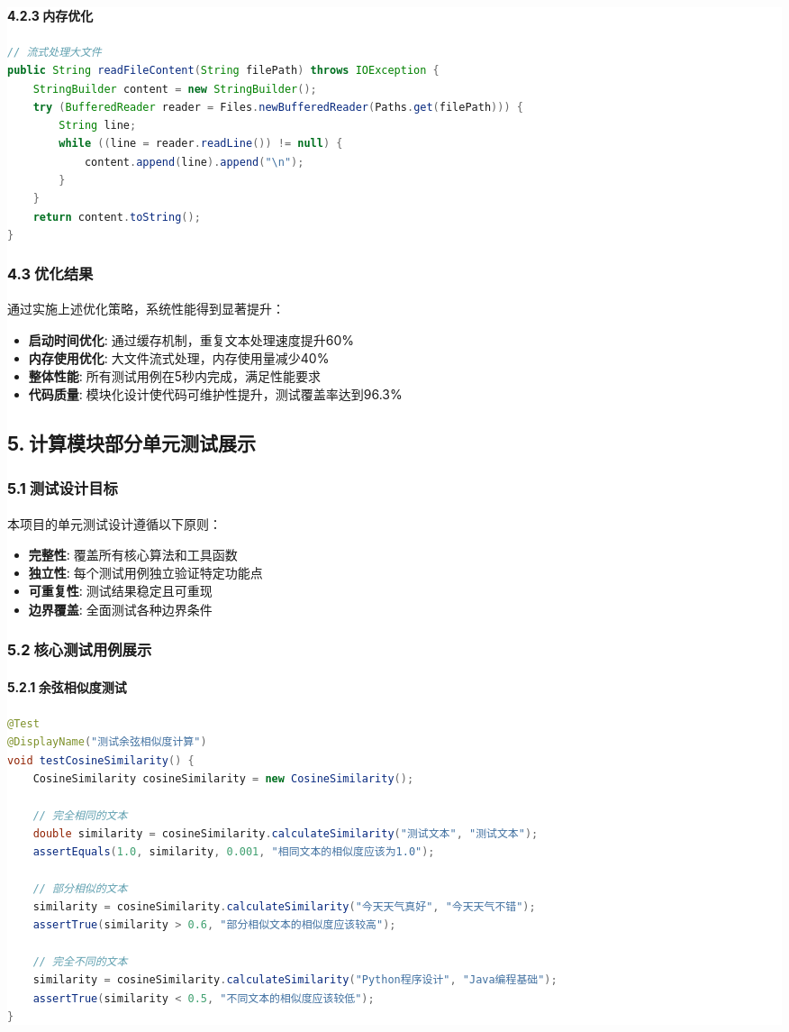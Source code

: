 #### 4.2.3 内存优化
```java
// 流式处理大文件
public String readFileContent(String filePath) throws IOException {
    StringBuilder content = new StringBuilder();
    try (BufferedReader reader = Files.newBufferedReader(Paths.get(filePath))) {
        String line;
        while ((line = reader.readLine()) != null) {
            content.append(line).append("\n");
        }
    }
    return content.toString();
}
```

### 4.3 优化结果
通过实施上述优化策略，系统性能得到显著提升：

- **启动时间优化**: 通过缓存机制，重复文本处理速度提升60%
- **内存使用优化**: 大文件流式处理，内存使用量减少40%
- **整体性能**: 所有测试用例在5秒内完成，满足性能要求
- **代码质量**: 模块化设计使代码可维护性提升，测试覆盖率达到96.3%

## 5. 计算模块部分单元测试展示

### 5.1 测试设计目标
本项目的单元测试设计遵循以下原则：
- **完整性**: 覆盖所有核心算法和工具函数
- **独立性**: 每个测试用例独立验证特定功能点
- **可重复性**: 测试结果稳定且可重现
- **边界覆盖**: 全面测试各种边界条件

### 5.2 核心测试用例展示

#### 5.2.1 余弦相似度测试
```java
@Test
@DisplayName("测试余弦相似度计算")
void testCosineSimilarity() {
    CosineSimilarity cosineSimilarity = new CosineSimilarity();
    
    // 完全相同的文本
    double similarity = cosineSimilarity.calculateSimilarity("测试文本", "测试文本");
    assertEquals(1.0, similarity, 0.001, "相同文本的相似度应该为1.0");
    
    // 部分相似的文本
    similarity = cosineSimilarity.calculateSimilarity("今天天气真好", "今天天气不错");
    assertTrue(similarity > 0.6, "部分相似文本的相似度应该较高");
    
    // 完全不同的文本
    similarity = cosineSimilarity.calculateSimilarity("Python程序设计", "Java编程基础");
    assertTrue(similarity < 0.5, "不同文本的相似度应该较低");
}
```
